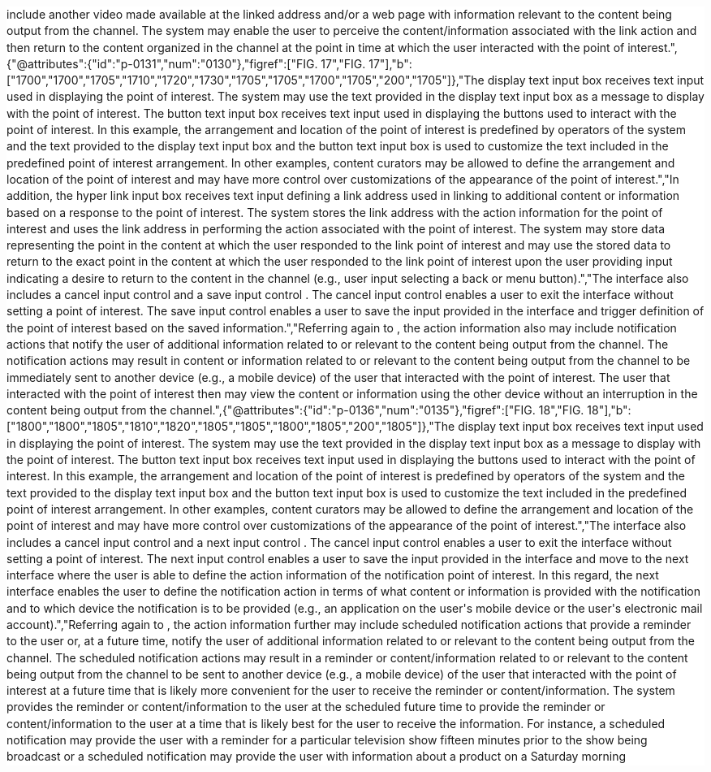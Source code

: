 include another video made available at the linked address and\/or a web page with information relevant to the content being output from the channel. The system  may enable the user to perceive the content\/information associated with the link action and then return to the content organized in the channel at the point in time at which the user interacted with the point of interest.",{"@attributes":{"id":"p-0131","num":"0130"},"figref":["FIG. 17","FIG. 17"],"b":["1700","1700","1705","1710","1720","1730","1705","1705","1700","1705","200","1705"]},"The display text input box  receives text input used in displaying the point of interest. The system  may use the text provided in the display text input box  as a message to display with the point of interest. The button text input box  receives text input used in displaying the buttons used to interact with the point of interest. In this example, the arrangement and location of the point of interest is predefined by operators of the system  and the text provided to the display text input box  and the button text input box  is used to customize the text included in the predefined point of interest arrangement. In other examples, content curators may be allowed to define the arrangement and location of the point of interest and may have more control over customizations of the appearance of the point of interest.","In addition, the hyper link input box  receives text input defining a link address used in linking to additional content or information based on a response to the point of interest. The system  stores the link address with the action information for the point of interest and uses the link address in performing the action associated with the point of interest. The system  may store data representing the point in the content at which the user responded to the link point of interest and may use the stored data to return to the exact point in the content at which the user responded to the link point of interest upon the user providing input indicating a desire to return to the content in the channel (e.g., user input selecting a back or menu button).","The interface  also includes a cancel input control  and a save input control . The cancel input control  enables a user to exit the interface  without setting a point of interest. The save input control  enables a user to save the input provided in the interface  and trigger definition of the point of interest based on the saved information.","Referring again to , the action information also may include notification actions that notify the user of additional information related to or relevant to the content being output from the channel. The notification actions may result in content or information related to or relevant to the content being output from the channel to be immediately sent to another device (e.g., a mobile device) of the user that interacted with the point of interest. The user that interacted with the point of interest then may view the content or information using the other device without an interruption in the content being output from the channel.",{"@attributes":{"id":"p-0136","num":"0135"},"figref":["FIG. 18","FIG. 18"],"b":["1800","1800","1805","1810","1820","1805","1805","1800","1805","200","1805"]},"The display text input box  receives text input used in displaying the point of interest. The system  may use the text provided in the display text input box  as a message to display with the point of interest. The button text input box  receives text input used in displaying the buttons used to interact with the point of interest. In this example, the arrangement and location of the point of interest is predefined by operators of the system  and the text provided to the display text input box  and the button text input box  is used to customize the text included in the predefined point of interest arrangement. In other examples, content curators may be allowed to define the arrangement and location of the point of interest and may have more control over customizations of the appearance of the point of interest.","The interface  also includes a cancel input control  and a next input control . The cancel input control  enables a user to exit the interface  without setting a point of interest. The next input control  enables a user to save the input provided in the interface  and move to the next interface where the user is able to define the action information of the notification point of interest. In this regard, the next interface enables the user to define the notification action in terms of what content or information is provided with the notification and to which device the notification is to be provided (e.g., an application on the user's mobile device or the user's electronic mail account).","Referring again to , the action information further may include scheduled notification actions that provide a reminder to the user or, at a future time, notify the user of additional information related to or relevant to the content being output from the channel. The scheduled notification actions may result in a reminder or content\/information related to or relevant to the content being output from the channel to be sent to another device (e.g., a mobile device) of the user that interacted with the point of interest at a future time that is likely more convenient for the user to receive the reminder or content\/information. The system  provides the reminder or content\/information to the user at the scheduled future time to provide the reminder or content\/information to the user at a time that is likely best for the user to receive the information. For instance, a scheduled notification may provide the user with a reminder for a particular television show fifteen minutes prior to the show being broadcast or a scheduled notification may provide the user with information about a product on a Saturday morning